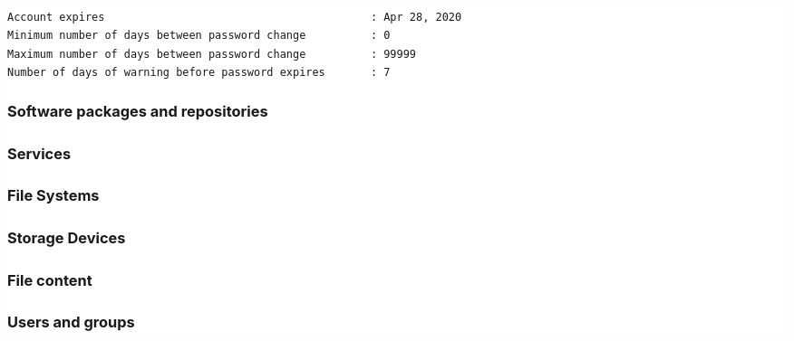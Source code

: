```
Account expires                                         : Apr 28, 2020
Minimum number of days between password change          : 0
Maximum number of days between password change          : 99999
Number of days of warning before password expires       : 7
```

### Software packages and repositories

### Services

### File Systems

### Storage Devices

### File content

### Users and groups

